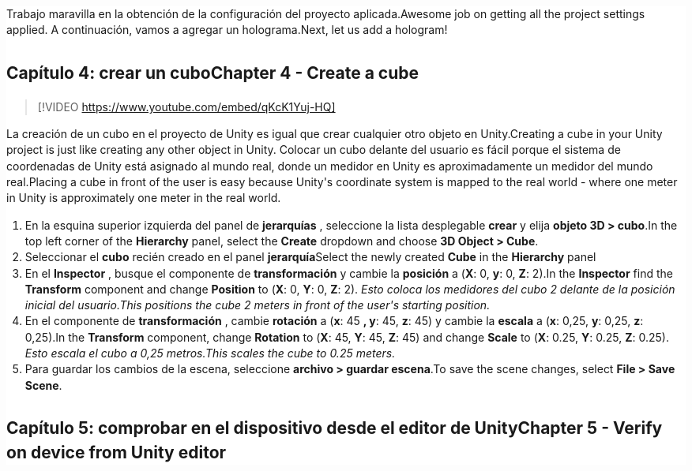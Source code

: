 <span data-ttu-id="b46a5-179">Trabajo maravilla en la obtención de la configuración del proyecto aplicada.</span><span class="sxs-lookup"><span data-stu-id="b46a5-179">Awesome job on getting all the project settings applied.</span></span> <span data-ttu-id="b46a5-180">A continuación, vamos a agregar un holograma.</span><span class="sxs-lookup"><span data-stu-id="b46a5-180">Next, let us add a hologram!</span></span>

## <a name="chapter-4---create-a-cube"></a><span data-ttu-id="b46a5-181">Capítulo 4: crear un cubo</span><span class="sxs-lookup"><span data-stu-id="b46a5-181">Chapter 4 - Create a cube</span></span>

>[!VIDEO https://www.youtube.com/embed/qKcK1Yuj-HQ]

<span data-ttu-id="b46a5-182">La creación de un cubo en el proyecto de Unity es igual que crear cualquier otro objeto en Unity.</span><span class="sxs-lookup"><span data-stu-id="b46a5-182">Creating a cube in your Unity project is just like creating any other object in Unity.</span></span> <span data-ttu-id="b46a5-183">Colocar un cubo delante del usuario es fácil porque el sistema de coordenadas de Unity está asignado al mundo real, donde un medidor en Unity es aproximadamente un medidor del mundo real.</span><span class="sxs-lookup"><span data-stu-id="b46a5-183">Placing a cube in front of the user is easy because Unity's coordinate system is mapped to the real world - where one meter in Unity is approximately one meter in the real world.</span></span>

1. <span data-ttu-id="b46a5-184">En la esquina superior izquierda del panel de **jerarquías** , seleccione la lista desplegable **crear** y elija **objeto 3D > cubo**.</span><span class="sxs-lookup"><span data-stu-id="b46a5-184">In the top left corner of the **Hierarchy** panel, select the **Create** dropdown and choose **3D Object > Cube**.</span></span>
2. <span data-ttu-id="b46a5-185">Seleccionar el **cubo** recién creado en el panel **jerarquía**</span><span class="sxs-lookup"><span data-stu-id="b46a5-185">Select the newly created **Cube** in the **Hierarchy** panel</span></span>
3. <span data-ttu-id="b46a5-186">En el **Inspector** , busque el componente de **transformación** y cambie la **posición** a (**X**: 0, **y**: 0, **Z**: 2).</span><span class="sxs-lookup"><span data-stu-id="b46a5-186">In the **Inspector** find the **Transform** component and change **Position** to (**X**: 0, **Y**: 0, **Z**: 2).</span></span> <span data-ttu-id="b46a5-187">*Esto coloca los medidores del cubo 2 delante de la posición inicial del usuario.*</span><span class="sxs-lookup"><span data-stu-id="b46a5-187">*This positions the cube 2 meters in front of the user's starting position.*</span></span>
4. <span data-ttu-id="b46a5-188">En el componente de **transformación** , cambie **rotación** a (**x**: 45 **, y**: 45, **z**: 45) y cambie la **escala** a (**x**: 0,25, **y**: 0,25, **z**: 0,25).</span><span class="sxs-lookup"><span data-stu-id="b46a5-188">In the **Transform** component, change **Rotation** to (**X**: 45, **Y**: 45, **Z**: 45) and change **Scale** to (**X**: 0.25, **Y**: 0.25, **Z**: 0.25).</span></span> <span data-ttu-id="b46a5-189">*Esto escala el cubo a 0,25 metros.*</span><span class="sxs-lookup"><span data-stu-id="b46a5-189">*This scales the cube to 0.25 meters.*</span></span>
5. <span data-ttu-id="b46a5-190">Para guardar los cambios de la escena, seleccione **archivo > guardar escena**.</span><span class="sxs-lookup"><span data-stu-id="b46a5-190">To save the scene changes, select **File > Save Scene**.</span></span>

## <a name="chapter-5---verify-on-device-from-unity-editor"></a><span data-ttu-id="b46a5-191">Capítulo 5: comprobar en el dispositivo desde el editor de Unity</span><span class="sxs-lookup"><span data-stu-id="b46a5-191">Chapter 5 - Verify on device from Unity editor</span></span>
